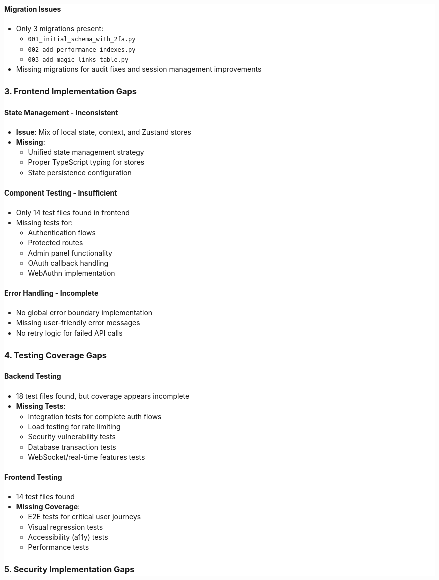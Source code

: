 #### **Migration Issues**
- Only 3 migrations present:
  - `001_initial_schema_with_2fa.py`
  - `002_add_performance_indexes.py`
  - `003_add_magic_links_table.py`
- Missing migrations for audit fixes and session management improvements

### 3. Frontend Implementation Gaps

#### **State Management - Inconsistent**
- **Issue**: Mix of local state, context, and Zustand stores
- **Missing**:
  - Unified state management strategy
  - Proper TypeScript typing for stores
  - State persistence configuration

#### **Component Testing - Insufficient**
- Only 14 test files found in frontend
- Missing tests for:
  - Authentication flows
  - Protected routes
  - Admin panel functionality
  - OAuth callback handling
  - WebAuthn implementation

#### **Error Handling - Incomplete**
- No global error boundary implementation
- Missing user-friendly error messages
- No retry logic for failed API calls

### 4. Testing Coverage Gaps

#### **Backend Testing**
- 18 test files found, but coverage appears incomplete
- **Missing Tests**:
  - Integration tests for complete auth flows
  - Load testing for rate limiting
  - Security vulnerability tests
  - Database transaction tests
  - WebSocket/real-time features tests

#### **Frontend Testing**
- 14 test files found
- **Missing Coverage**:
  - E2E tests for critical user journeys
  - Visual regression tests
  - Accessibility (a11y) tests
  - Performance tests

### 5. Security Implementation Gaps
